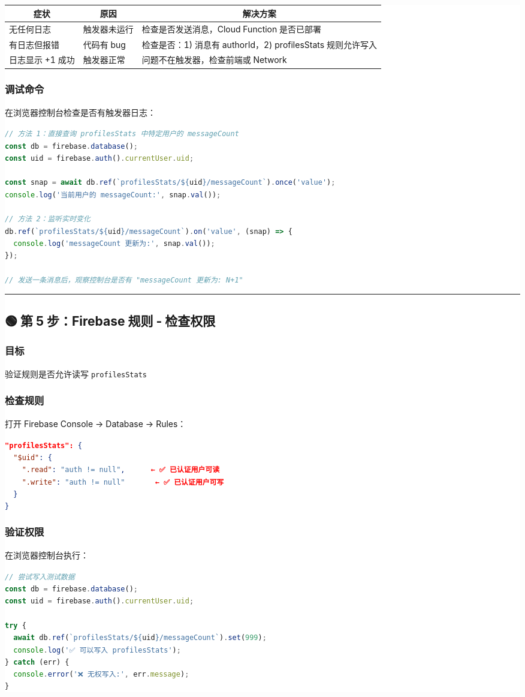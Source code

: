 | 症状 | 原因 | 解决方案 |
|------|------|--------|
| 无任何日志 | 触发器未运行 | 检查是否发送消息，Cloud Function 是否已部署 |
| 有日志但报错 | 代码有 bug | 检查是否：1) 消息有 authorId，2) profilesStats 规则允许写入 |
| 日志显示 +1 成功 | 触发器正常 | 问题不在触发器，检查前端或 Network |

### 调试命令

在浏览器控制台检查是否有触发器日志：

```javascript
// 方法 1：直接查询 profilesStats 中特定用户的 messageCount
const db = firebase.database();
const uid = firebase.auth().currentUser.uid;

const snap = await db.ref(`profilesStats/${uid}/messageCount`).once('value');
console.log('当前用户的 messageCount:', snap.val());

// 方法 2：监听实时变化
db.ref(`profilesStats/${uid}/messageCount`).on('value', (snap) => {
  console.log('messageCount 更新为:', snap.val());
});

// 发送一条消息后，观察控制台是否有 "messageCount 更新为: N+1"
```

---

## 🟢 **第 5 步：Firebase 规则 - 检查权限**

### 目标
验证规则是否允许读写 `profilesStats`

### 检查规则

打开 Firebase Console → Database → Rules：

```json
"profilesStats": {
  "$uid": {
    ".read": "auth != null",      ← ✅ 已认证用户可读
    ".write": "auth != null"       ← ✅ 已认证用户可写
  }
}
```

### 验证权限

在浏览器控制台执行：

```javascript
// 尝试写入测试数据
const db = firebase.database();
const uid = firebase.auth().currentUser.uid;

try {
  await db.ref(`profilesStats/${uid}/messageCount`).set(999);
  console.log('✅ 可以写入 profilesStats');
} catch (err) {
  console.error('❌ 无权写入:', err.message);
}
```
